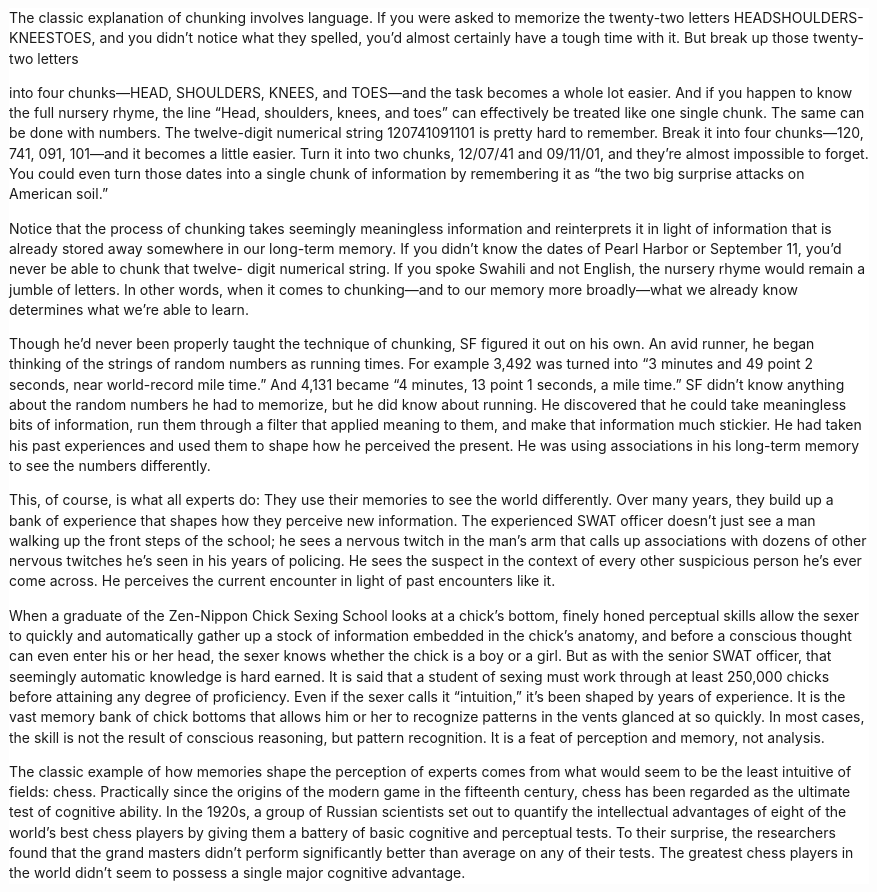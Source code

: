 The classic explanation of chunking involves language. If you were asked to memorize the twenty-two letters HEADSHOULDERS- KNEESTOES, and you didn’t notice what they spelled, you’d almost certainly have a tough time with it. But break up those twenty-two letters

into four chunks—HEAD, SHOULDERS, KNEES, and TOES—and the task becomes a whole lot easier. And if you happen to know the full nursery rhyme, the line “Head, shoulders, knees, and toes” can effectively be treated like one single chunk. The same can be done with numbers. The twelve-digit numerical string 120741091101 is pretty hard to remember. Break it into four chunks—120, 741, 091, 101—and it becomes a little easier. Turn it into two chunks, 12/07/41 and 09/11/01, and they’re almost impossible to forget. You could even turn those dates into a single chunk of information by remembering it as “the two big surprise attacks on American soil.”

Notice that the process of chunking takes seemingly meaningless information and reinterprets it in light of information that is already stored away somewhere in our long-term memory. If you didn’t know the dates of Pearl Harbor or September 11, you’d never be able to chunk that twelve- digit numerical string. If you spoke Swahili and not English, the nursery rhyme would remain a jumble of letters. In other words, when it comes to chunking—and to our memory more broadly—what we already know determines what we’re able to learn.

Though he’d never been properly taught the technique of chunking, SF figured it out on his own. An avid runner, he began thinking of the strings of random numbers as running times. For example 3,492 was turned into “3 minutes and 49 point 2 seconds, near world-record mile time.” And 4,131 became “4 minutes, 13 point 1 seconds, a mile time.” SF didn’t know anything about the random numbers he had to memorize, but he did know about running. He discovered that he could take meaningless bits of information, run them through a filter that applied meaning to them, and make that information much stickier. He had taken his past experiences and used them to shape how he perceived the present. He was using associations in his long-term memory to see the numbers differently.

This, of course, is what all experts do: They use their memories to see the world differently. Over many years, they build up a bank of experience that shapes how they perceive new information. The experienced SWAT officer doesn’t just see a man walking up the front steps of the school; he sees a nervous twitch in the man’s arm that calls up associations with dozens of other nervous twitches he’s seen in his years of policing. He sees the suspect in the context of every other suspicious person he’s ever come across. He perceives the current encounter in light of past encounters like it.

When a graduate of the Zen-Nippon Chick Sexing School looks at a chick’s bottom, finely honed perceptual skills allow the sexer to quickly and automatically gather up a stock of information embedded in the chick’s anatomy, and before a conscious thought can even enter his or her head, the sexer knows whether the chick is a boy or a girl. But as with the senior SWAT officer, that seemingly automatic knowledge is hard earned. It is said that a student of sexing must work through at least 250,000 chicks before attaining any degree of proficiency. Even if the sexer calls it “intuition,” it’s been shaped by years of experience. It is the vast memory bank of chick bottoms that allows him or her to recognize patterns in the vents glanced at so quickly. In most cases, the skill is not the result of conscious reasoning, but pattern recognition. It is a feat of perception and memory, not analysis.

The classic example of how memories shape the perception of experts comes from what would seem to be the least intuitive of fields: chess. Practically since the origins of the modern game in the fifteenth century, chess has been regarded as the ultimate test of cognitive ability. In the 1920s, a group of Russian scientists set out to quantify the intellectual advantages of eight of the world’s best chess players by giving them a battery of basic cognitive and perceptual tests. To their surprise, the researchers found that the grand masters didn’t perform significantly better than average on any of their tests. The greatest chess players in the world didn’t seem to possess a single major cognitive advantage.
